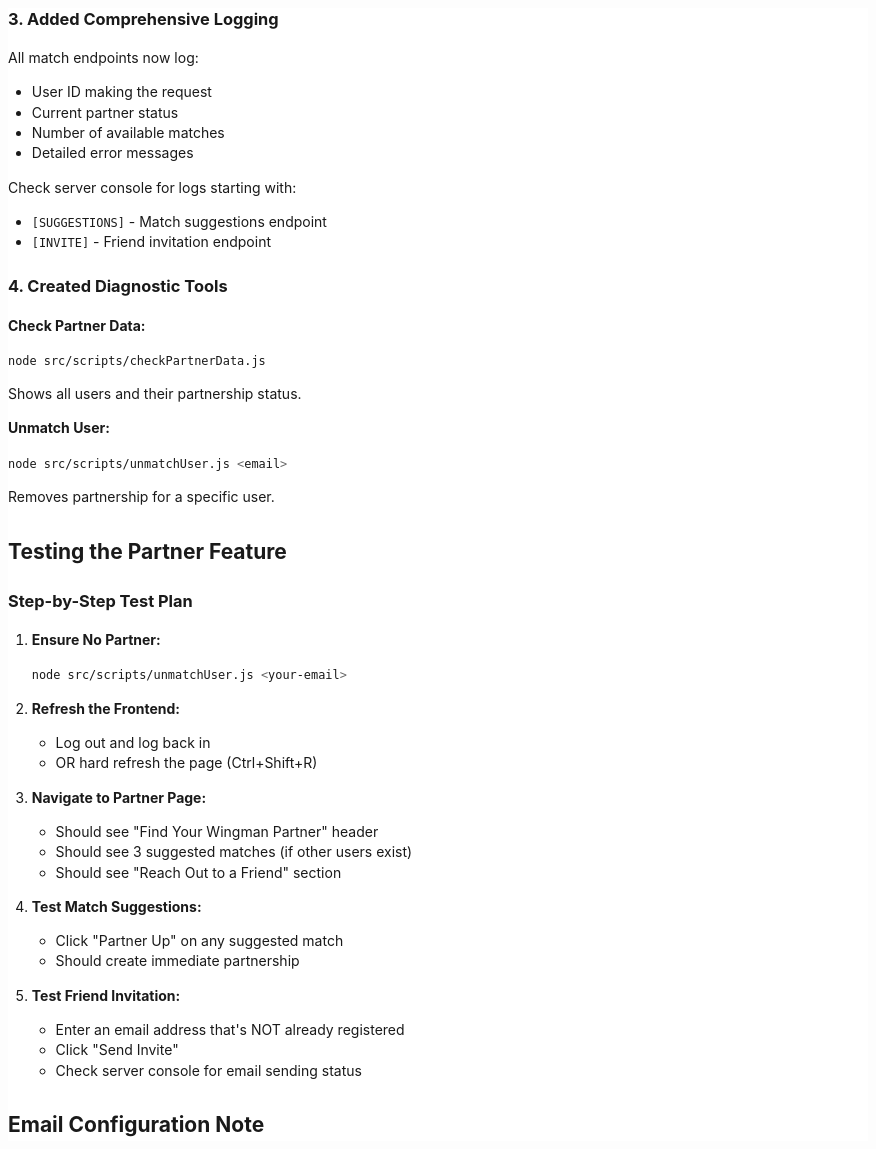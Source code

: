 ### 3. Added Comprehensive Logging
All match endpoints now log:
- User ID making the request
- Current partner status
- Number of available matches
- Detailed error messages

Check server console for logs starting with:
- `[SUGGESTIONS]` - Match suggestions endpoint
- `[INVITE]` - Friend invitation endpoint

### 4. Created Diagnostic Tools

**Check Partner Data:**
```bash
node src/scripts/checkPartnerData.js
```
Shows all users and their partnership status.

**Unmatch User:**
```bash
node src/scripts/unmatchUser.js <email>
```
Removes partnership for a specific user.

## Testing the Partner Feature

### Step-by-Step Test Plan

1. **Ensure No Partner:**
   ```bash
   node src/scripts/unmatchUser.js <your-email>
   ```

2. **Refresh the Frontend:**
   - Log out and log back in
   - OR hard refresh the page (Ctrl+Shift+R)

3. **Navigate to Partner Page:**
   - Should see "Find Your Wingman Partner" header
   - Should see 3 suggested matches (if other users exist)
   - Should see "Reach Out to a Friend" section

4. **Test Match Suggestions:**
   - Click "Partner Up" on any suggested match
   - Should create immediate partnership

5. **Test Friend Invitation:**
   - Enter an email address that's NOT already registered
   - Click "Send Invite"
   - Check server console for email sending status

## Email Configuration Note
